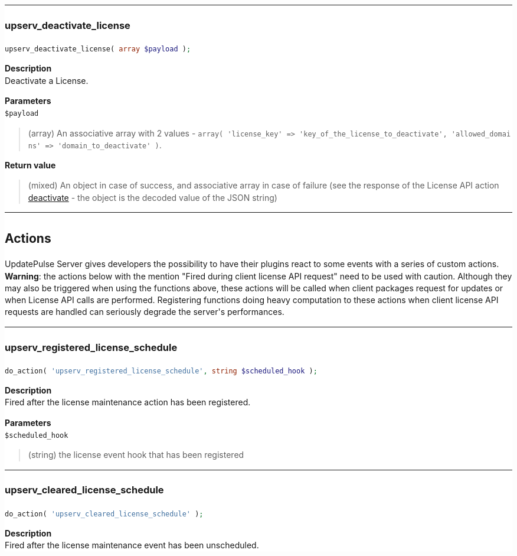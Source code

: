 ___
### upserv_deactivate_license

```php
upserv_deactivate_license( array $payload );
```

**Description**  
Deactivate a License.

**Parameters**  
`$payload`
> (array) An associative array with 2 values - `array( 'license_key' => 'key_of_the_license_to_deactivate', 'allowed_domains' => 'domain_to_deactivate' )`.

**Return value**
> (mixed) An object in case of success, and associative array in case of failure (see the response of the License API action [deactivate](#deactivate) - the object is the decoded value of the JSON string)

___
## Actions

UpdatePulse Server gives developers the possibility to have their plugins react to some events with a series of custom actions.
**Warning**: the actions below with the mention "Fired during client license API request" need to be used with caution. Although they may also be triggered when using the functions above, these actions will be called when client packages request for updates or when License API calls are performed. Registering functions doing heavy computation to these actions when client license API requests are handled can seriously degrade the server's performances.

___
### upserv_registered_license_schedule

```php
do_action( 'upserv_registered_license_schedule', string $scheduled_hook );
```

**Description**  
Fired after the license maintenance action has been registered.

**Parameters**  
`$scheduled_hook`
> (string) the license event hook that has been registered

___
### upserv_cleared_license_schedule

```php
do_action( 'upserv_cleared_license_schedule' );
```

**Description**  
Fired after the license maintenance event has been unscheduled.
